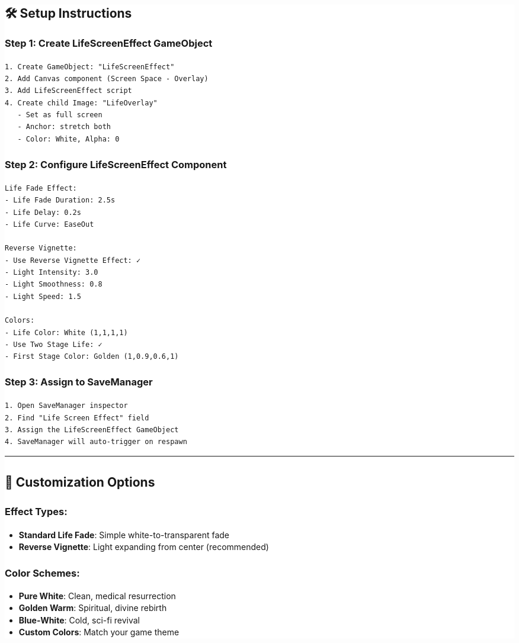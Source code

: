 ## 🛠️ **Setup Instructions**

### **Step 1: Create LifeScreenEffect GameObject**
```
1. Create GameObject: "LifeScreenEffect"
2. Add Canvas component (Screen Space - Overlay)
3. Add LifeScreenEffect script
4. Create child Image: "LifeOverlay"
   - Set as full screen
   - Anchor: stretch both
   - Color: White, Alpha: 0
```

### **Step 2: Configure LifeScreenEffect Component**
```
Life Fade Effect:
- Life Fade Duration: 2.5s
- Life Delay: 0.2s
- Life Curve: EaseOut

Reverse Vignette:
- Use Reverse Vignette Effect: ✓
- Light Intensity: 3.0
- Light Smoothness: 0.8
- Light Speed: 1.5

Colors:
- Life Color: White (1,1,1,1)
- Use Two Stage Life: ✓
- First Stage Color: Golden (1,0.9,0.6,1)
```

### **Step 3: Assign to SaveManager**
```
1. Open SaveManager inspector
2. Find "Life Screen Effect" field
3. Assign the LifeScreenEffect GameObject
4. SaveManager will auto-trigger on respawn
```

---

## 🎨 **Customization Options**

### **Effect Types:**
- **Standard Life Fade**: Simple white-to-transparent fade
- **Reverse Vignette**: Light expanding from center (recommended)

### **Color Schemes:**
- **Pure White**: Clean, medical resurrection
- **Golden Warm**: Spiritual, divine rebirth
- **Blue-White**: Cold, sci-fi revival
- **Custom Colors**: Match your game theme
